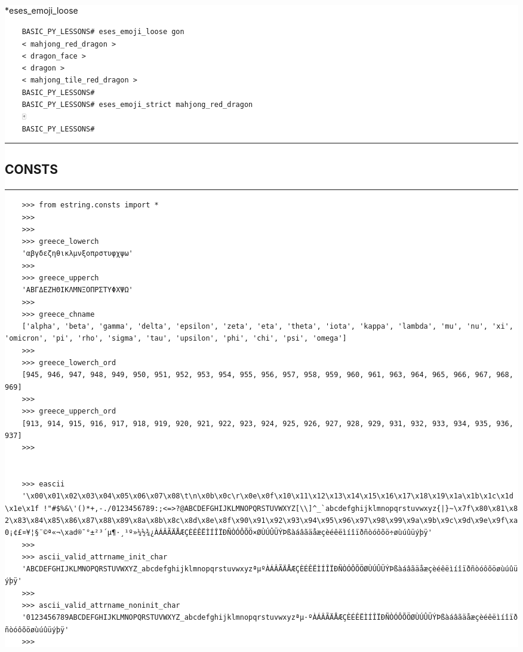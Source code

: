 
*eses_emoji_loose

        BASIC_PY_LESSONS# eses_emoji_loose gon
        < mahjong_red_dragon >
        < dragon_face >
        < dragon >
        < mahjong_tile_red_dragon >
        BASIC_PY_LESSONS#
        BASIC_PY_LESSONS# eses_emoji_strict mahjong_red_dragon
        🀄
        BASIC_PY_LESSONS#


-----------------------------------------------------------------------

## CONSTS
---------------------------------------------------------------------

        >>> from estring.consts import *
        >>>
        >>>
        >>> greece_lowerch
        'αβγδεζηθικλμνξοπρστυφχψω'
        >>>
        >>> greece_upperch
        'ΑΒΓΔΕΖΗΘΙΚΛΜΝΞΟΠΡΣΤΥΦΧΨΩ'
        >>>
        >>> greece_chname
        ['alpha', 'beta', 'gamma', 'delta', 'epsilon', 'zeta', 'eta', 'theta', 'iota', 'kappa', 'lambda', 'mu', 'nu', 'xi', 'omicron', 'pi', 'rho', 'sigma', 'tau', 'upsilon', 'phi', 'chi', 'psi', 'omega']
        >>>
        >>> greece_lowerch_ord
        [945, 946, 947, 948, 949, 950, 951, 952, 953, 954, 955, 956, 957, 958, 959, 960, 961, 963, 964, 965, 966, 967, 968, 969]
        >>>
        >>> greece_upperch_ord
        [913, 914, 915, 916, 917, 918, 919, 920, 921, 922, 923, 924, 925, 926, 927, 928, 929, 931, 932, 933, 934, 935, 936, 937]
        >>>


        >>> eascii
        '\x00\x01\x02\x03\x04\x05\x06\x07\x08\t\n\x0b\x0c\r\x0e\x0f\x10\x11\x12\x13\x14\x15\x16\x17\x18\x19\x1a\x1b\x1c\x1d\x1e\x1f !"#$%&\'()*+,-./0123456789:;<=>?@ABCDEFGHIJKLMNOPQRSTUVWXYZ[\\]^_`abcdefghijklmnopqrstuvwxyz{|}~\x7f\x80\x81\x82\x83\x84\x85\x86\x87\x88\x89\x8a\x8b\x8c\x8d\x8e\x8f\x90\x91\x92\x93\x94\x95\x96\x97\x98\x99\x9a\x9b\x9c\x9d\x9e\x9f\xa0¡¢£¤¥¦§¨©ª«¬\xad®¯°±²³´µ¶·¸¹º»¼½¾¿ÀÁÂÃÄÅÆÇÈÉÊËÌÍÎÏÐÑÒÓÔÕÖ×ØÙÚÛÜÝÞßàáâãäåæçèéêëìíîïðñòóôõö÷øùúûüýþÿ'
        >>>
        >>> ascii_valid_attrname_init_char
        'ABCDEFGHIJKLMNOPQRSTUVWXYZ_abcdefghijklmnopqrstuvwxyzªµºÀÁÂÃÄÅÆÇÈÉÊËÌÍÎÏÐÑÒÓÔÕÖØÙÚÛÜÝÞßàáâãäåæçèéêëìíîïðñòóôõöøùúûüýþÿ'
        >>>
        >>> ascii_valid_attrname_noninit_char
        '0123456789ABCDEFGHIJKLMNOPQRSTUVWXYZ_abcdefghijklmnopqrstuvwxyzªµ·ºÀÁÂÃÄÅÆÇÈÉÊËÌÍÎÏÐÑÒÓÔÕÖØÙÚÛÜÝÞßàáâãäåæçèéêëìíîïðñòóôõöøùúûüýþÿ'
        >>>
